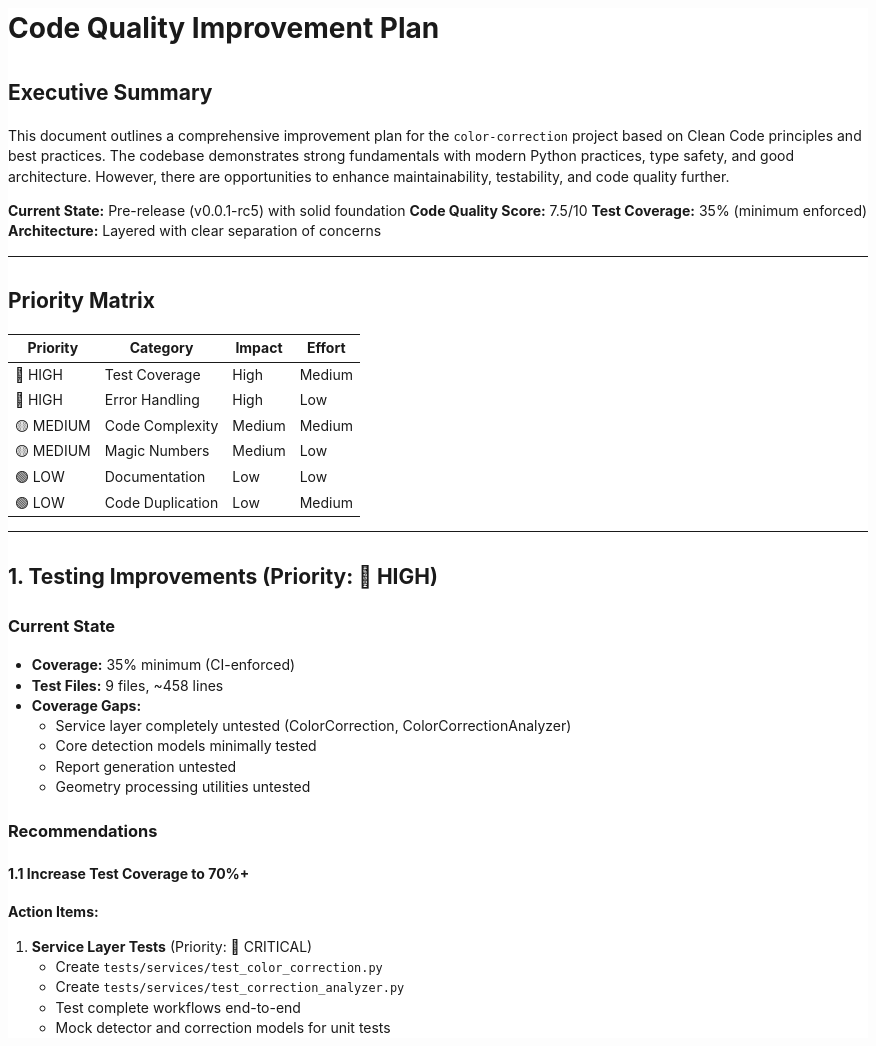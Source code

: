 # Code Quality Improvement Plan

## Executive Summary

This document outlines a comprehensive improvement plan for the `color-correction` project based on Clean Code principles and best practices. The codebase demonstrates strong fundamentals with modern Python practices, type safety, and good architecture. However, there are opportunities to enhance maintainability, testability, and code quality further.

**Current State:** Pre-release (v0.0.1-rc5) with solid foundation
**Code Quality Score:** 7.5/10
**Test Coverage:** 35% (minimum enforced)
**Architecture:** Layered with clear separation of concerns

---

## Priority Matrix

| Priority | Category | Impact | Effort |
|----------|----------|--------|--------|
| 🔴 HIGH | Test Coverage | High | Medium |
| 🔴 HIGH | Error Handling | High | Low |
| 🟡 MEDIUM | Code Complexity | Medium | Medium |
| 🟡 MEDIUM | Magic Numbers | Medium | Low |
| 🟢 LOW | Documentation | Low | Low |
| 🟢 LOW | Code Duplication | Low | Medium |

---

## 1. Testing Improvements (Priority: 🔴 HIGH)

### Current State
- **Coverage:** 35% minimum (CI-enforced)
- **Test Files:** 9 files, ~458 lines
- **Coverage Gaps:**
  - Service layer completely untested (ColorCorrection, ColorCorrectionAnalyzer)
  - Core detection models minimally tested
  - Report generation untested
  - Geometry processing utilities untested

### Recommendations

#### 1.1 Increase Test Coverage to 70%+

**Action Items:**
1. **Service Layer Tests** (Priority: 🔴 CRITICAL)
   - Create `tests/services/test_color_correction.py`
   - Create `tests/services/test_correction_analyzer.py`
   - Test complete workflows end-to-end
   - Mock detector and correction models for unit tests
